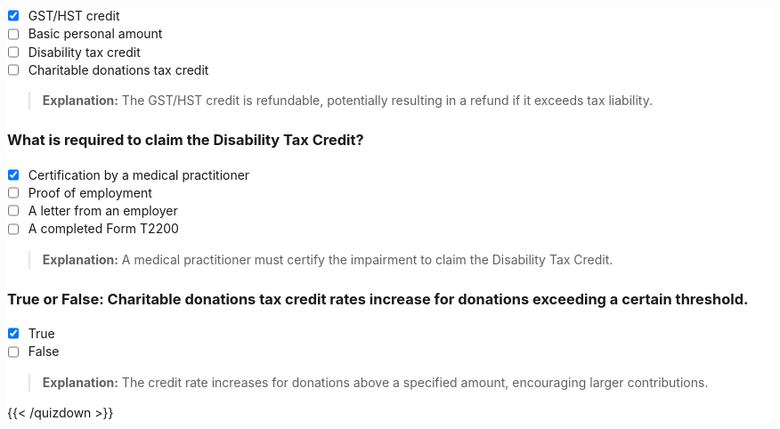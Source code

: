 - [x] GST/HST credit
- [ ] Basic personal amount
- [ ] Disability tax credit
- [ ] Charitable donations tax credit

> **Explanation:** The GST/HST credit is refundable, potentially resulting in a refund if it exceeds tax liability.

### What is required to claim the Disability Tax Credit?

- [x] Certification by a medical practitioner
- [ ] Proof of employment
- [ ] A letter from an employer
- [ ] A completed Form T2200

> **Explanation:** A medical practitioner must certify the impairment to claim the Disability Tax Credit.

### True or False: Charitable donations tax credit rates increase for donations exceeding a certain threshold.

- [x] True
- [ ] False

> **Explanation:** The credit rate increases for donations above a specified amount, encouraging larger contributions.

{{< /quizdown >}}
